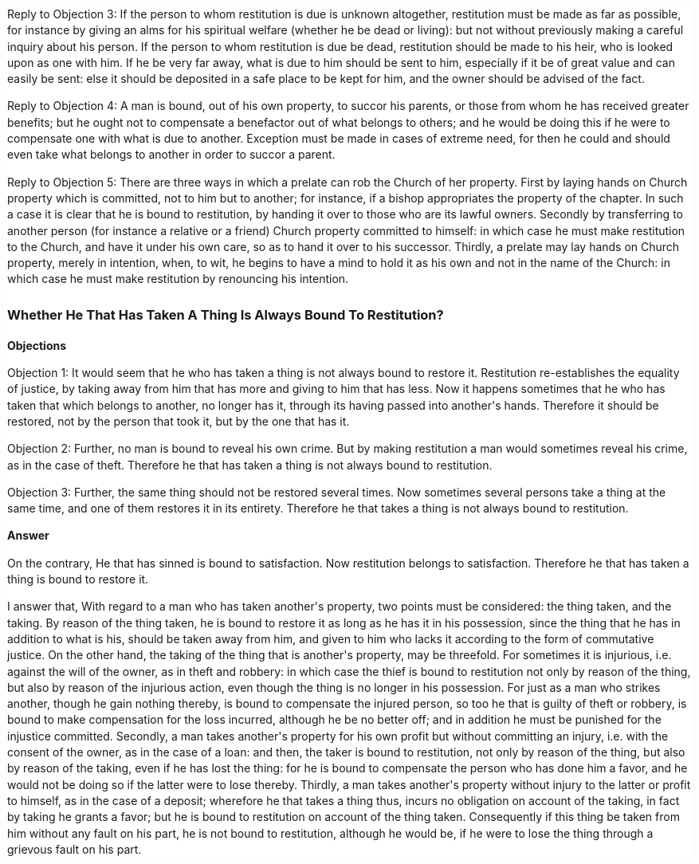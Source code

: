 Reply to Objection 3: If the person to whom restitution is due is unknown altogether, restitution must be made as far as possible, for instance by giving an alms for his spiritual welfare (whether he be dead or living): but not without previously making a careful inquiry about his person. If the person to whom restitution is due be dead, restitution should be made to his heir, who is looked upon as one with him. If he be very far away, what is due to him should be sent to him, especially if it be of great value and can easily be sent: else it should be deposited in a safe place to be kept for him, and the owner should be advised of the fact.

Reply to Objection 4: A man is bound, out of his own property, to succor his parents, or those from whom he has received greater benefits; but he ought not to compensate a benefactor out of what belongs to others; and he would be doing this if he were to compensate one with what is due to another. Exception must be made in cases of extreme need, for then he could and should even take what belongs to another in order to succor a parent.

Reply to Objection 5: There are three ways in which a prelate can rob the Church of her property. First by laying hands on Church property which is committed, not to him but to another; for instance, if a bishop appropriates the property of the chapter. In such a case it is clear that he is bound to restitution, by handing it over to those who are its lawful owners. Secondly by transferring to another person (for instance a relative or a friend) Church property committed to himself: in which case he must make restitution to the Church, and have it under his own care, so as to hand it over to his successor. Thirdly, a prelate may lay hands on Church property, merely in intention, when, to wit, he begins to have a mind to hold it as his own and not in the name of the Church: in which case he must make restitution by renouncing his intention.
### Whether He That Has Taken A Thing Is Always Bound To Restitution?

**Objections**

Objection 1: It would seem that he who has taken a thing is not always bound to restore it. Restitution re-establishes the equality of justice, by taking away from him that has more and giving to him that has less. Now it happens sometimes that he who has taken that which belongs to another, no longer has it, through its having passed into another's hands. Therefore it should be restored, not by the person that took it, but by the one that has it.

Objection 2: Further, no man is bound to reveal his own crime. But by making restitution a man would sometimes reveal his crime, as in the case of theft. Therefore he that has taken a thing is not always bound to restitution.

Objection 3: Further, the same thing should not be restored several times. Now sometimes several persons take a thing at the same time, and one of them restores it in its entirety. Therefore he that takes a thing is not always bound to restitution.

**Answer**

On the contrary, He that has sinned is bound to satisfaction. Now restitution belongs to satisfaction. Therefore he that has taken a thing is bound to restore it.

I answer that, With regard to a man who has taken another's property, two points must be considered: the thing taken, and the taking. By reason of the thing taken, he is bound to restore it as long as he has it in his possession, since the thing that he has in addition to what is his, should be taken away from him, and given to him who lacks it according to the form of commutative justice. On the other hand, the taking of the thing that is another's property, may be threefold. For sometimes it is injurious, i.e. against the will of the owner, as in theft and robbery: in which case the thief is bound to restitution not only by reason of the thing, but also by reason of the injurious action, even though the thing is no longer in his possession. For just as a man who strikes another, though he gain nothing thereby, is bound to compensate the injured person, so too he that is guilty of theft or robbery, is bound to make compensation for the loss incurred, although he be no better off; and in addition he must be punished for the injustice committed. Secondly, a man takes another's property for his own profit but without committing an injury, i.e. with the consent of the owner, as in the case of a loan: and then, the taker is bound to restitution, not only by reason of the thing, but also by reason of the taking, even if he has lost the thing: for he is bound to compensate the person who has done him a favor, and he would not be doing so if the latter were to lose thereby. Thirdly, a man takes another's property without injury to the latter or profit to himself, as in the case of a deposit; wherefore he that takes a thing thus, incurs no obligation on account of the taking, in fact by taking he grants a favor; but he is bound to restitution on account of the thing taken. Consequently if this thing be taken from him without any fault on his part, he is not bound to restitution, although he would be, if he were to lose the thing through a grievous fault on his part.